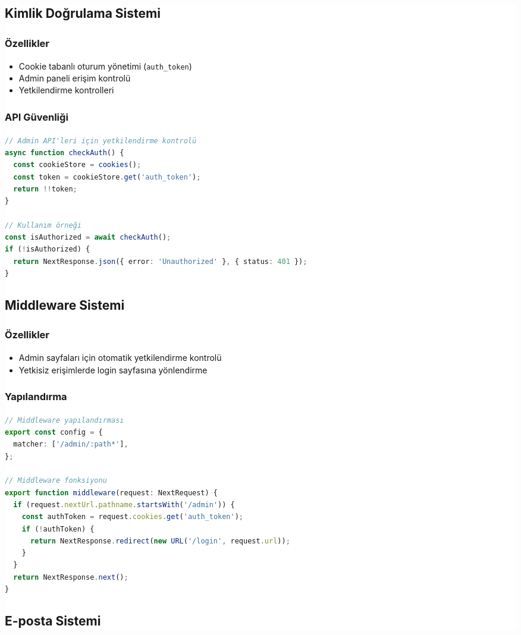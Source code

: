 ## Kimlik Doğrulama Sistemi

### Özellikler
- Cookie tabanlı oturum yönetimi (`auth_token`)
- Admin paneli erişim kontrolü
- Yetkilendirme kontrolleri

### API Güvenliği
```typescript
// Admin API'leri için yetkilendirme kontrolü
async function checkAuth() {
  const cookieStore = cookies();
  const token = cookieStore.get('auth_token');
  return !!token;
}

// Kullanım örneği
const isAuthorized = await checkAuth();
if (!isAuthorized) {
  return NextResponse.json({ error: 'Unauthorized' }, { status: 401 });
}
```

## Middleware Sistemi

### Özellikler
- Admin sayfaları için otomatik yetkilendirme kontrolü
- Yetkisiz erişimlerde login sayfasına yönlendirme

### Yapılandırma
```typescript
// Middleware yapılandırması
export const config = {
  matcher: ['/admin/:path*'],
};

// Middleware fonksiyonu
export function middleware(request: NextRequest) {
  if (request.nextUrl.pathname.startsWith('/admin')) {
    const authToken = request.cookies.get('auth_token');
    if (!authToken) {
      return NextResponse.redirect(new URL('/login', request.url));
    }
  }
  return NextResponse.next();
}
```

## E-posta Sistemi
